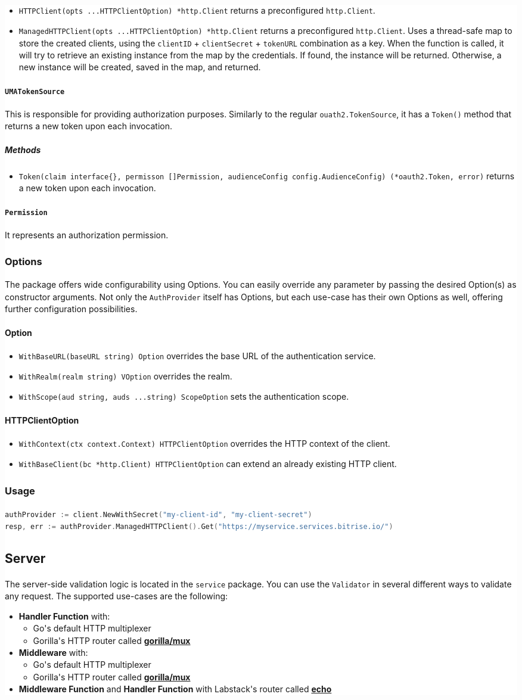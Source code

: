 - `HTTPClient(opts ...HTTPClientOption) *http.Client` returns a preconfigured `http.Client`.

- `ManagedHTTPClient(opts ...HTTPClientOption) *http.Client` returns a preconfigured `http.Client`. Uses a thread-safe map to store the created clients, using the `clientID` + `clientSecret` + `tokenURL` combination as a key. When the function is called, it will try to retrieve an existing instance from the map by the credentials. If found, the instance will be returned. Otherwise, a new instance will be created, saved in the map, and returned.

#### `UMATokenSource`
This is responsible for providing authorization purposes. Similarly to the regular `ouath2.TokenSource`, it has a `Token()` method that returns a new token upon each invocation.

##### Methods
- `Token(claim interface{}, permisson []Permission, audienceConfig config.AudienceConfig) (*oauth2.Token, error)` returns a new token upon each invocation.

#### `Permission`
It represents an authorization permission.


### Options
The package offers wide configurability using Options. You can easily override any parameter by passing the desired Option(s) as constructor arguments. Not only the `AuthProvider` itself has Options, but each use-case has their own Options as well, offering further configuration possibilities.

#### Option
- `WithBaseURL(baseURL string) Option` overrides the base URL of the authentication service.

- `WithRealm(realm string) VOption` overrides the realm.

- `WithScope(aud string, auds ...string) ScopeOption` sets the authentication scope.

#### HTTPClientOption
- `WithContext(ctx context.Context) HTTPClientOption` overrides the HTTP context of the client.

- `WithBaseClient(bc *http.Client) HTTPClientOption` can extend an already existing HTTP client.

### Usage
```go
authProvider := client.NewWithSecret("my-client-id", "my-client-secret")
resp, err := authProvider.ManagedHTTPClient().Get("https://myservice.services.bitrise.io/")
```

## Server
The server-side validation logic is located in the `service` package. You can use the `Validator` in several different ways to validate any request. The supported use-cases are the following:
- **Handler Function** with:
	- Go's default HTTP multiplexer
	- Gorilla's HTTP router called [**gorilla/mux**](https://github.com/gorilla/mux)
- **Middleware** with:
	- Go's default HTTP multiplexer
	- Gorilla's HTTP router called [**gorilla/mux**](https://github.com/gorilla/mux)
- **Middleware Function** and **Handler Function** with Labstack's router called [**echo**](https://github.com/labstack/echo)

